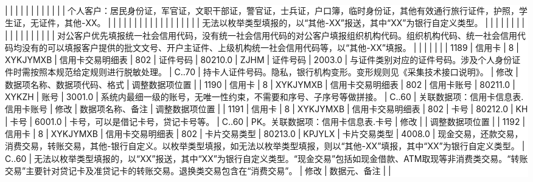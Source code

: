 |            |        |            |                |                  |          |                  |              |              |                  |              | 个人客户：居民身份证，军官证，文职干部证，警官证，士兵证，户口簿，临时身份证，其他有效通行旅行证件，护照，学生证，无证件，其他-XX。                                                                                                                                                                                                      |        |                                                                                                                                                                                                                                                                                                         |            |                              |                |
|            |        |            |                |                  |          |                  |              |              |                  |              | 无法以枚举类型填报的，以“其他-XX”报送，其中“XX”为银行自定义类型。                                                                                                                                                                                                                                                                        |        |                                                                                                                                                                                                                                                                                                         |            |                              |                |
|            |        |            |                |                  |          |                  |              |              |                  |              | 对公客户优先填报统一社会信用代码，没有统一社会信用代码的对公客户填报组织机构代码。组织机构代码、统一社会信用代码均没有的可以填报客户提供的批文文号、开户主证件、上级机构统一社会信用代码等，以“其他-XX”填报。                                                                                                                            |        |                                                                                                                                                                                                                                                                                                         |            |                              |                |
|       1189 | 信用卡 |          8 | XYKJYMXB       | 信用卡交易明细表 |      802 | 证件号码         | 80210.0      | ZJHM         | 证件号码         | 2003.0       | 与证件类别对应的证件号码。涉及个人身份证件时需按照本规范给定规则进行脱敏处理。                                                                                                                                                                                                                                                           | C..70  | 持卡人证件号码。隐私，银行机构变形。变形规则见《采集技术接口说明》。                                                                                                                                                                                                                                    | 修改       | 数据项名称、数据项代码、格式 | 调整数据项位置 |
|       1190 | 信用卡 |          8 | XYKJYMXB       | 信用卡交易明细表 |      802 | 信用卡账号       | 80211.0      | XYKZH        | 账号             | 3001.0       | 系统内最细一级的账号，无唯一性约束，不需要和序号、子序号等做拼接。                                                                                                                                                                                                                                                                       | C..60  | 关联数据项：信用卡信息表.信用卡账号                                                                                                                                                                                                                                                                     | 修改       | 数据项名称、备注             | 调整数据项位置 |
|       1191 | 信用卡 |          8 | XYKJYMXB       | 信用卡交易明细表 |      802 | 卡号             | 80212.0      | KH           | 卡号             | 6001.0       | 卡号，可以是借记卡号，贷记卡号等。                                                                                                                                                                                                                                                                                                       | C..60  | PK。关联数据项：信用卡信息表.卡号                                                                                                                                                                                                                                                                       | 修改       |                              | 调整数据项位置 |
|       1192 | 信用卡 |          8 | XYKJYMXB       | 信用卡交易明细表 |      802 | 卡片交易类型     | 80213.0      | KPJYLX       | 卡片交易类型     | 4008.0       | 现金交易，还款交易，消费交易，转账交易，其他-银行自定义。以枚举类型填报，如无法以枚举类型填报，则以“其他-XX”填报，其中“XX”为银行自定义类型。                                                                                                                                                                                             | C..60  | 无法以枚举类型填报的，以“XX”报送，其中“XX”为银行自定义类型。“现金交易”包括如现金借款、ATM取现等非消费类交易。“转账交易”主要针对贷记卡及准贷记卡的转账交易。退换类交易包含在“消费交易”。                                                                                                                 | 修改       | 数据元、备注                 |                |